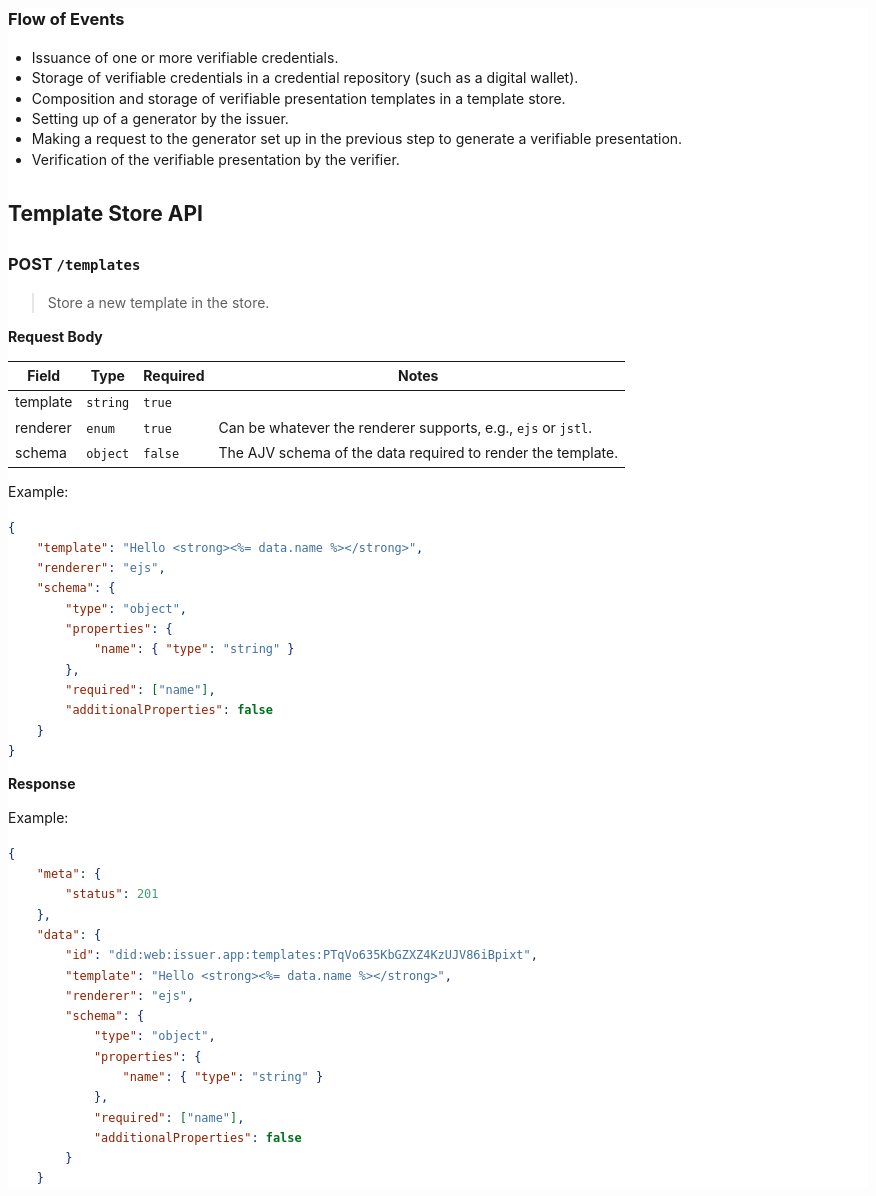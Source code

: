 ### Flow of Events

- Issuance of one or more verifiable credentials.
- Storage of verifiable credentials in a credential repository (such as a
  digital wallet).
- Composition and storage of verifiable presentation templates in a template
  store.
- Setting up of a generator by the issuer.
- Making a request to the generator set up in the previous step to generate a
  verifiable presentation.
- Verification of the verifiable presentation by the verifier.

## Template Store API

### **POST `/templates`**

> Store a new template in the store.

**Request Body**

| Field    | Type     | Required | Notes                                                         |
| -------- | -------- | -------- | ------------------------------------------------------------- |
| template | `string` | `true`   |                                                               |
| renderer | `enum`   | `true`   | Can be whatever the renderer supports, e.g., `ejs` or `jstl`. |
| schema   | `object` | `false`  | The AJV schema of the data required to render the template.   |

Example:

```json
{
	"template": "Hello <strong><%= data.name %></strong>",
	"renderer": "ejs",
	"schema": {
		"type": "object",
		"properties": {
			"name": { "type": "string" }
		},
		"required": ["name"],
		"additionalProperties": false
	}
}
```

**Response**

Example:

```json
{
	"meta": {
		"status": 201
	},
	"data": {
		"id": "did:web:issuer.app:templates:PTqVo635KbGZXZ4KzUJV86iBpixt",
		"template": "Hello <strong><%= data.name %></strong>",
		"renderer": "ejs",
		"schema": {
			"type": "object",
			"properties": {
				"name": { "type": "string" }
			},
			"required": ["name"],
			"additionalProperties": false
		}
	}
```